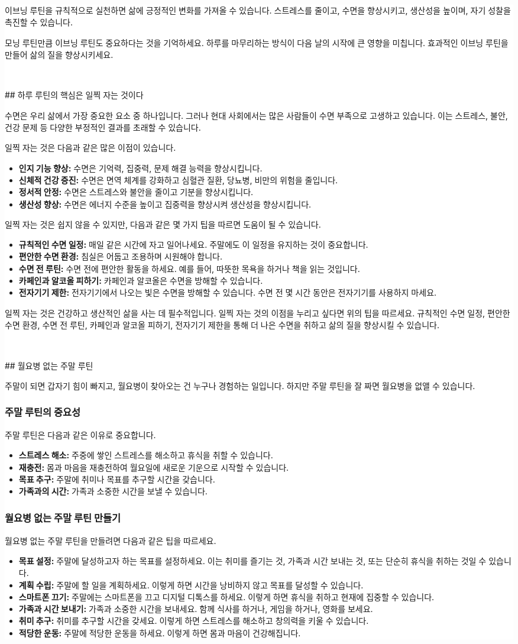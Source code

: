 이브닝 루틴을 규칙적으로 실천하면 삶에 긍정적인 변화를 가져올 수 있습니다. 스트레스를 줄이고, 수면을 향상시키고, 생산성을 높이며, 자기 성찰을 촉진할 수 있습니다.

모닝 루틴만큼 이브닝 루틴도 중요하다는 것을 기억하세요. 하루를 마무리하는 방식이 다음 날의 시작에 큰 영향을 미칩니다. 효과적인 이브닝 루틴을 만들어 삶의 질을 향상시키세요.

<p>&nbsp;</p>
## 하루 루틴의 핵심은 일찍 자는 것이다

수면은 우리 삶에서 가장 중요한 요소 중 하나입니다. 그러나 현대 사회에서는 많은 사람들이 수면 부족으로 고생하고 있습니다. 이는 스트레스, 불안, 건강 문제 등 다양한 부정적인 결과를 초래할 수 있습니다.



일찍 자는 것은 다음과 같은 많은 이점이 있습니다.

- **인지 기능 향상:** 수면은 기억력, 집중력, 문제 해결 능력을 향상시킵니다.
- **신체적 건강 증진:** 수면은 면역 체계를 강화하고 심혈관 질환, 당뇨병, 비만의 위험을 줄입니다.
- **정서적 안정:** 수면은 스트레스와 불안을 줄이고 기분을 향상시킵니다.
- **생산성 향상:** 수면은 에너지 수준을 높이고 집중력을 향상시켜 생산성을 향상시킵니다.



일찍 자는 것은 쉽지 않을 수 있지만, 다음과 같은 몇 가지 팁을 따르면 도움이 될 수 있습니다.

- **규칙적인 수면 일정:** 매일 같은 시간에 자고 일어나세요. 주말에도 이 일정을 유지하는 것이 중요합니다.
- **편안한 수면 환경:** 침실은 어둡고 조용하며 시원해야 합니다.
- **수면 전 루틴:** 수면 전에 편안한 활동을 하세요. 예를 들어, 따뜻한 목욕을 하거나 책을 읽는 것입니다.
- **카페인과 알코올 피하기:** 카페인과 알코올은 수면을 방해할 수 있습니다.
- **전자기기 제한:** 전자기기에서 나오는 빛은 수면을 방해할 수 있습니다. 수면 전 몇 시간 동안은 전자기기를 사용하지 마세요.



일찍 자는 것은 건강하고 생산적인 삶을 사는 데 필수적입니다. 일찍 자는 것의 이점을 누리고 싶다면 위의 팁을 따르세요. 규칙적인 수면 일정, 편안한 수면 환경, 수면 전 루틴, 카페인과 알코올 피하기, 전자기기 제한을 통해 더 나은 수면을 취하고 삶의 질을 향상시킬 수 있습니다.

<p>&nbsp;</p>
## 월요병 없는 주말 루틴

주말이 되면 갑자기 힘이 빠지고, 월요병이 찾아오는 건 누구나 경험하는 일입니다. 하지만 주말 루틴을 잘 짜면 월요병을 없앨 수 있습니다.

### 주말 루틴의 중요성

주말 루틴은 다음과 같은 이유로 중요합니다.

- **스트레스 해소:** 주중에 쌓인 스트레스를 해소하고 휴식을 취할 수 있습니다.
- **재충전:** 몸과 마음을 재충전하여 월요일에 새로운 기운으로 시작할 수 있습니다.
- **목표 추구:** 주말에 취미나 목표를 추구할 시간을 갖습니다.
- **가족과의 시간:** 가족과 소중한 시간을 보낼 수 있습니다.

### 월요병 없는 주말 루틴 만들기

월요병 없는 주말 루틴을 만들려면 다음과 같은 팁을 따르세요.

- **목표 설정:** 주말에 달성하고자 하는 목표를 설정하세요. 이는 취미를 즐기는 것, 가족과 시간 보내는 것, 또는 단순히 휴식을 취하는 것일 수 있습니다.
- **계획 수립:** 주말에 할 일을 계획하세요. 이렇게 하면 시간을 낭비하지 않고 목표를 달성할 수 있습니다.
- **스마트폰 끄기:** 주말에는 스마트폰을 끄고 디지털 디톡스를 하세요. 이렇게 하면 휴식을 취하고 현재에 집중할 수 있습니다.
- **가족과 시간 보내기:** 가족과 소중한 시간을 보내세요. 함께 식사를 하거나, 게임을 하거나, 영화를 보세요.
- **취미 추구:** 취미를 추구할 시간을 갖세요. 이렇게 하면 스트레스를 해소하고 창의력을 키울 수 있습니다.
- **적당한 운동:** 주말에 적당한 운동을 하세요. 이렇게 하면 몸과 마음이 건강해집니다.
